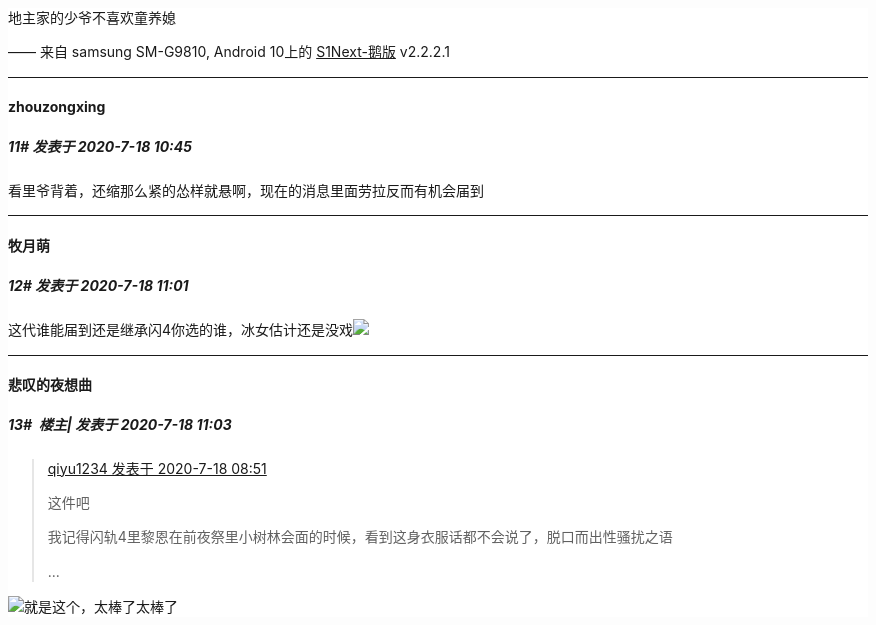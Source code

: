 


地主家的少爷不喜欢童养媳

—— 来自 samsung SM-G9810, Android 10上的 [S1Next-鹅版](https://github.com/ykrank/S1-Next/releases) v2.2.2.1







-----

####  zhouzongxing  
##### 11#       发表于 2020-7-18 10:45




看里爷背着，还缩那么紧的怂样就悬啊，现在的消息里面劳拉反而有机会届到







-----

####  牧月萌  
##### 12#       发表于 2020-7-18 11:01




这代谁能届到还是继承闪4你选的谁，冰女估计还是没戏<img src="https://static.saraba1st.com/image/smiley/face2017/044.png" referrerpolicy="no-referrer">







-----

####  悲叹的夜想曲  
##### 13#         楼主| 发表于 2020-7-18 11:03



<blockquote><a href="httphttps://bbs.saraba1st.com/2b/forum.php?mod=redirect&amp;goto=findpost&amp;pid=48140355&amp;ptid=1947522" target="_blank">qiyu1234 发表于 2020-7-18 08:51</a>

这件吧

我记得闪轨4里黎恩在前夜祭里小树林会面的时候，看到这身衣服话都不会说了，脱口而出性骚扰之语

 ...</blockquote>
<img src="https://static.saraba1st.com/image/smiley/face2017/161.png" referrerpolicy="no-referrer">就是这个，太棒了太棒了







